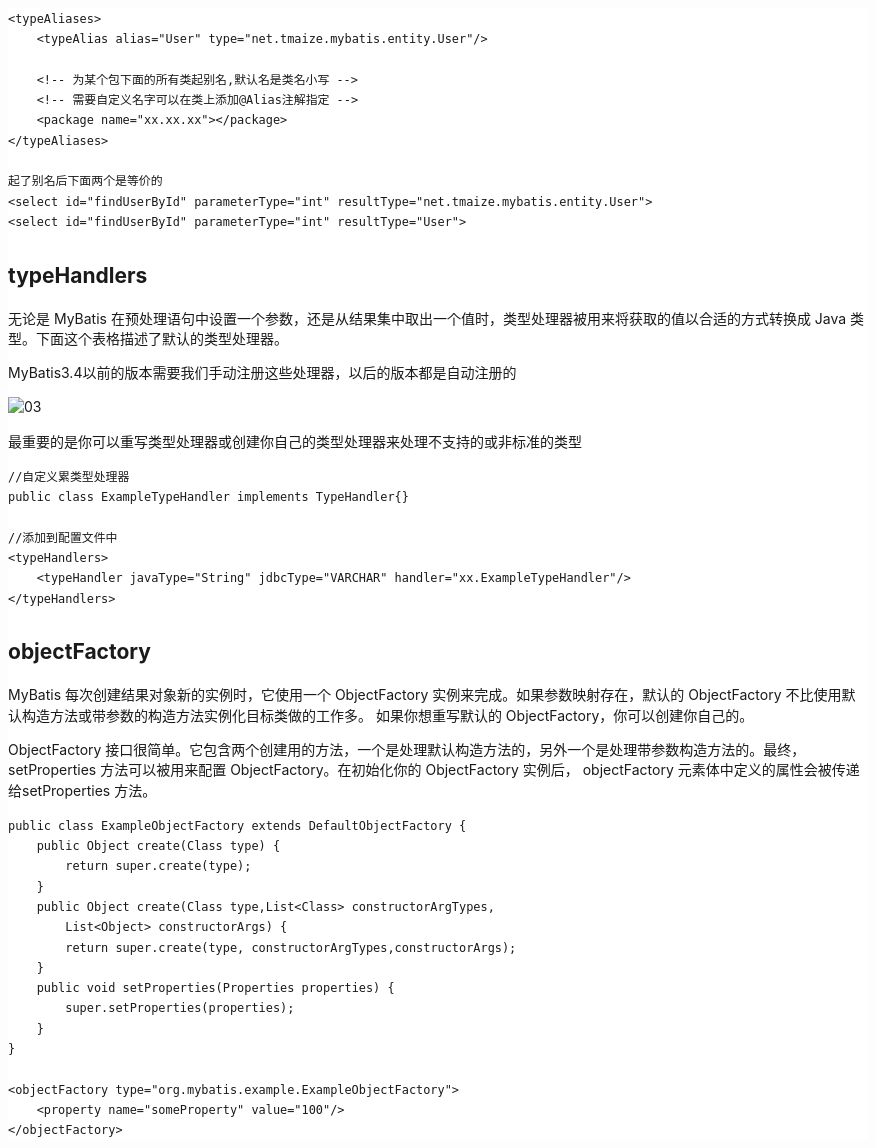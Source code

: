 ```
<typeAliases>
    <typeAlias alias="User" type="net.tmaize.mybatis.entity.User"/>

    <!-- 为某个包下面的所有类起别名,默认名是类名小写 -->
    <!-- 需要自定义名字可以在类上添加@Alias注解指定 -->
    <package name="xx.xx.xx"></package>
</typeAliases>

起了别名后下面两个是等价的
<select id="findUserById" parameterType="int" resultType="net.tmaize.mybatis.entity.User">
<select id="findUserById" parameterType="int" resultType="User">
```

## typeHandlers

无论是 MyBatis 在预处理语句中设置一个参数，还是从结果集中取出一个值时，类型处理器被用来将获取的值以合适的方式转换成 Java 类型。下面这个表格描述了默认的类型处理器。

MyBatis3.4以前的版本需要我们手动注册这些处理器，以后的版本都是自动注册的

![03](03.png)

最重要的是你可以重写类型处理器或创建你自己的类型处理器来处理不支持的或非标准的类型

```
//自定义累类型处理器
public class ExampleTypeHandler implements TypeHandler{}

//添加到配置文件中
<typeHandlers>
    <typeHandler javaType="String" jdbcType="VARCHAR" handler="xx.ExampleTypeHandler"/>
</typeHandlers>
```

## objectFactory

MyBatis 每次创建结果对象新的实例时，它使用一个 ObjectFactory 实例来完成。如果参数映射存在，默认的 ObjectFactory 不比使用默认构造方法或带参数的构造方法实例化目标类做的工作多。 如果你想重写默认的 ObjectFactory，你可以创建你自己的。

ObjectFactory 接口很简单。它包含两个创建用的方法，一个是处理默认构造方法的，另外一个是处理带参数构造方法的。最终， setProperties 方法可以被用来配置 ObjectFactory。在初始化你的 ObjectFactory 实例后， objectFactory 元素体中定义的属性会被传递给setProperties 方法。

```
public class ExampleObjectFactory extends DefaultObjectFactory {
    public Object create(Class type) {
        return super.create(type);
    }
    public Object create(Class type,List<Class> constructorArgTypes,
        List<Object> constructorArgs) {
        return super.create(type, constructorArgTypes,constructorArgs);
    }
    public void setProperties(Properties properties) {
        super.setProperties(properties);
    }
}

<objectFactory type="org.mybatis.example.ExampleObjectFactory">
    <property name="someProperty" value="100"/>
</objectFactory>
```
